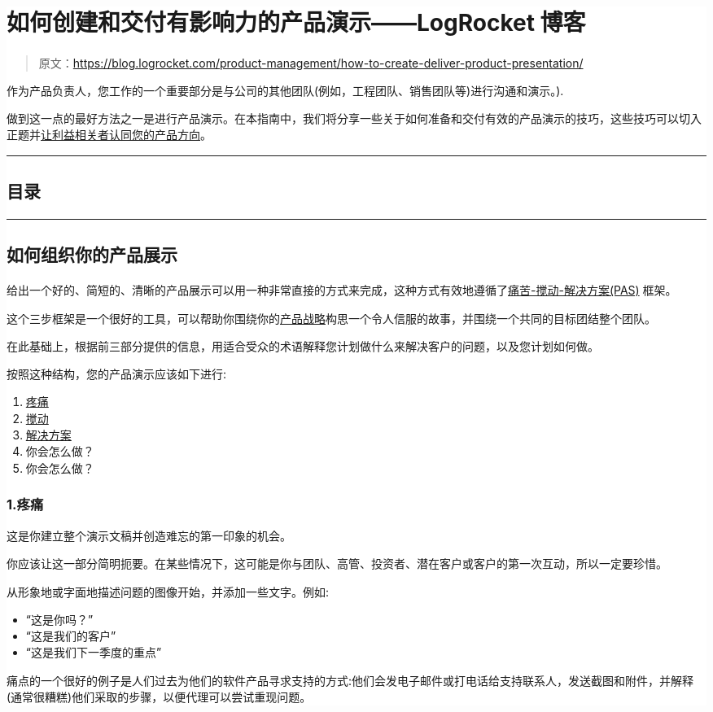 # 如何创建和交付有影响力的产品演示——LogRocket 博客

> 原文：<https://blog.logrocket.com/product-management/how-to-create-deliver-product-presentation/>

作为产品负责人，您工作的一个重要部分是与公司的其他团队(例如，工程团队、销售团队等)进行沟通和演示。).

做到这一点的最好方法之一是进行产品演示。在本指南中，我们将分享一些关于如何准备和交付有效的产品演示的技巧，这些技巧可以切入正题并[让利益相关者认同您的产品方向](https://blog.logrocket.com/product-management/build-consensus-product-direction-5-tips/)。

* * *

## 目录

* * *

## 如何组织你的产品展示

给出一个好的、简短的、清晰的产品展示可以用一种非常直接的方式来完成，这种方式有效地遵循了[痛苦-搅动-解决方案(PAS)](https://app.inkforall.com/pas-copywriting) 框架。

这个三步框架是一个很好的工具，可以帮助你围绕你的[产品战略](https://blog.logrocket.com/product-management/product-strategy-frameworks-examples/)构思一个令人信服的故事，并围绕一个共同的目标团结整个团队。

在此基础上，根据前三部分提供的信息，用适合受众的术语解释您计划做什么来解决客户的问题，以及您计划如何做。

按照这种结构，您的产品演示应该如下进行:

1.  [疼痛](#pain)
2.  [搅动](#agitate)
3.  [解决方案](#solution)
4.  你会怎么做？
5.  你会怎么做？

### 1.疼痛

这是你建立整个演示文稿并创造难忘的第一印象的机会。

你应该让这一部分简明扼要。在某些情况下，这可能是你与团队、高管、投资者、潜在客户或客户的第一次互动，所以一定要珍惜。

从形象地或字面地描述问题的图像开始，并添加一些文字。例如:

*   “这是你吗？”
*   “这是我们的客户”
*   “这是我们下一季度的重点”

痛点的一个很好的例子是人们过去为他们的软件产品寻求支持的方式:他们会发电子邮件或打电话给支持联系人，发送截图和附件，并解释(通常很糟糕)他们采取的步骤，以便代理可以尝试重现问题。
